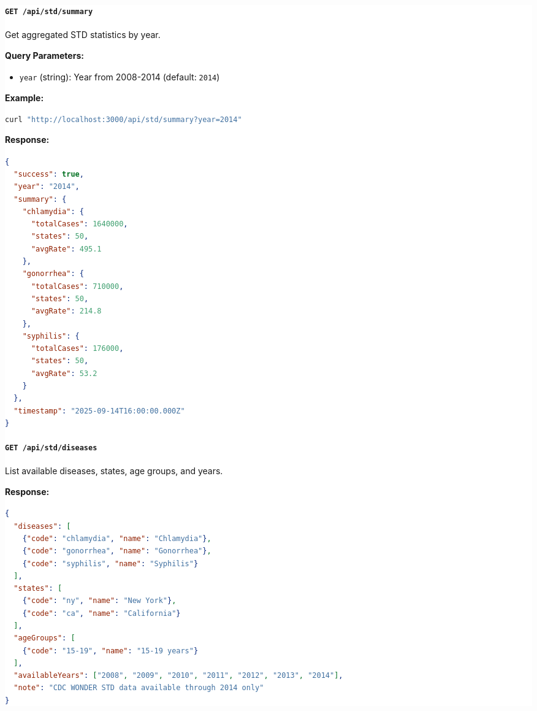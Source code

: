 #### `GET /api/std/summary`
Get aggregated STD statistics by year.

**Query Parameters:**
- `year` (string): Year from 2008-2014 (default: `2014`)

**Example:**
```bash
curl "http://localhost:3000/api/std/summary?year=2014"
```

**Response:**
```json
{
  "success": true,
  "year": "2014",
  "summary": {
    "chlamydia": {
      "totalCases": 1640000,
      "states": 50,
      "avgRate": 495.1
    },
    "gonorrhea": {
      "totalCases": 710000,
      "states": 50,
      "avgRate": 214.8
    },
    "syphilis": {
      "totalCases": 176000,
      "states": 50,
      "avgRate": 53.2
    }
  },
  "timestamp": "2025-09-14T16:00:00.000Z"
}
```

#### `GET /api/std/diseases`
List available diseases, states, age groups, and years.

**Response:**
```json
{
  "diseases": [
    {"code": "chlamydia", "name": "Chlamydia"},
    {"code": "gonorrhea", "name": "Gonorrhea"},
    {"code": "syphilis", "name": "Syphilis"}
  ],
  "states": [
    {"code": "ny", "name": "New York"},
    {"code": "ca", "name": "California"}
  ],
  "ageGroups": [
    {"code": "15-19", "name": "15-19 years"}
  ],
  "availableYears": ["2008", "2009", "2010", "2011", "2012", "2013", "2014"],
  "note": "CDC WONDER STD data available through 2014 only"
}
```
